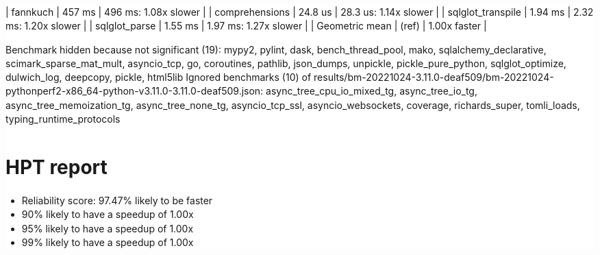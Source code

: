 | fannkuch                | 457 ms                                                       | 496 ms: 1.08x slower                                             |
| comprehensions          | 24.8 us                                                      | 28.3 us: 1.14x slower                                            |
| sqlglot_transpile       | 1.94 ms                                                      | 2.32 ms: 1.20x slower                                            |
| sqlglot_parse           | 1.55 ms                                                      | 1.97 ms: 1.27x slower                                            |
| Geometric mean          | (ref)                                                        | 1.00x faster                                                     |

Benchmark hidden because not significant (19): mypy2, pylint, dask, bench_thread_pool, mako, sqlalchemy_declarative, scimark_sparse_mat_mult, asyncio_tcp, go, coroutines, pathlib, json_dumps, unpickle, pickle_pure_python, sqlglot_optimize, dulwich_log, deepcopy, pickle, html5lib
Ignored benchmarks (10) of results/bm-20221024-3.11.0-deaf509/bm-20221024-pythonperf2-x86_64-python-v3.11.0-3.11.0-deaf509.json: async_tree_cpu_io_mixed_tg, async_tree_io_tg, async_tree_memoization_tg, async_tree_none_tg, asyncio_tcp_ssl, asyncio_websockets, coverage, richards_super, tomli_loads, typing_runtime_protocols


# HPT report

- Reliability score: 97.47% likely to be faster
- 90% likely to have a speedup of 1.00x
- 95% likely to have a speedup of 1.00x
- 99% likely to have a speedup of 1.00x
